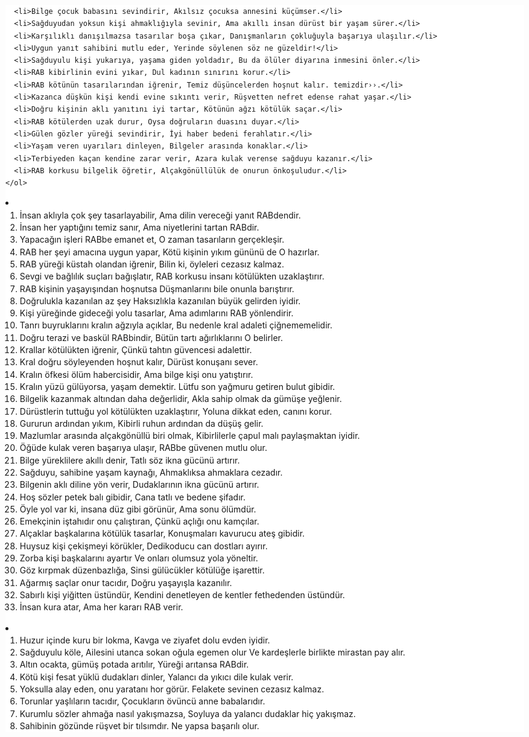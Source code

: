       <li>Bilge çocuk babasını sevindirir, Akılsız çocuksa annesini küçümser.</li>
      <li>Sağduyudan yoksun kişi ahmaklığıyla sevinir, Ama akıllı insan dürüst bir yaşam sürer.</li>
      <li>Karşılıklı danışılmazsa tasarılar boşa çıkar, Danışmanların çokluğuyla başarıya ulaşılır.</li>
      <li>Uygun yanıt sahibini mutlu eder, Yerinde söylenen söz ne güzeldir!</li>
      <li>Sağduyulu kişi yukarıya, yaşama giden yoldadır, Bu da ölüler diyarına inmesini önler.</li>
      <li>RAB kibirlinin evini yıkar, Dul kadının sınırını korur.</li>
      <li>RAB kötünün tasarılarından iğrenir, Temiz düşüncelerden hoşnut kalır. temizdir››.</li>
      <li>Kazanca düşkün kişi kendi evine sıkıntı verir, Rüşvetten nefret edense rahat yaşar.</li>
      <li>Doğru kişinin aklı yanıtını iyi tartar, Kötünün ağzı kötülük saçar.</li>
      <li>RAB kötülerden uzak durur, Oysa doğruların duasını duyar.</li>
      <li>Gülen gözler yüreği sevindirir, İyi haber bedeni ferahlatır.</li>
      <li>Yaşam veren uyarıları dinleyen, Bilgeler arasında konaklar.</li>
      <li>Terbiyeden kaçan kendine zarar verir, Azara kulak verense sağduyu kazanır.</li>
      <li>RAB korkusu bilgelik öğretir, Alçakgönüllülük de onurun önkoşuludur.</li>
    </ol>
  </li>
  <li>
    <ol>
      <li>İnsan aklıyla çok şey tasarlayabilir, Ama dilin vereceği yanıt RABdendir.</li>
      <li>İnsan her yaptığını temiz sanır, Ama niyetlerini tartan RABdir.</li>
      <li>Yapacağın işleri RABbe emanet et, O zaman tasarıların gerçekleşir.</li>
      <li>RAB her şeyi amacına uygun yapar, Kötü kişinin yıkım gününü de O hazırlar.</li>
      <li>RAB yüreği küstah olandan iğrenir, Bilin ki, öyleleri cezasız kalmaz.</li>
      <li>Sevgi ve bağlılık suçları bağışlatır, RAB korkusu insanı kötülükten uzaklaştırır.</li>
      <li>RAB kişinin yaşayışından hoşnutsa Düşmanlarını bile onunla barıştırır.</li>
      <li>Doğrulukla kazanılan az şey Haksızlıkla kazanılan büyük gelirden iyidir.</li>
      <li>Kişi yüreğinde gideceği yolu tasarlar, Ama adımlarını RAB yönlendirir.</li>
      <li>Tanrı buyruklarını kralın ağzıyla açıklar, Bu nedenle kral adaleti çiğnememelidir.</li>
      <li>Doğru terazi ve baskül RABbindir, Bütün tartı ağırlıklarını O belirler.</li>
      <li>Krallar kötülükten iğrenir, Çünkü tahtın güvencesi adalettir.</li>
      <li>Kral doğru söyleyenden hoşnut kalır, Dürüst konuşanı sever.</li>
      <li>Kralın öfkesi ölüm habercisidir, Ama bilge kişi onu yatıştırır.</li>
      <li>Kralın yüzü gülüyorsa, yaşam demektir. Lütfu son yağmuru getiren bulut gibidir.</li>
      <li>Bilgelik kazanmak altından daha değerlidir, Akla sahip olmak da gümüşe yeğlenir.</li>
      <li>Dürüstlerin tuttuğu yol kötülükten uzaklaştırır, Yoluna dikkat eden, canını korur.</li>
      <li>Gururun ardından yıkım, Kibirli ruhun ardından da düşüş gelir.</li>
      <li>Mazlumlar arasında alçakgönüllü biri olmak, Kibirlilerle çapul malı paylaşmaktan iyidir.</li>
      <li>Öğüde kulak veren başarıya ulaşır, RABbe güvenen mutlu olur.</li>
      <li>Bilge yüreklilere akıllı denir, Tatlı söz ikna gücünü artırır.</li>
      <li>Sağduyu, sahibine yaşam kaynağı, Ahmaklıksa ahmaklara cezadır.</li>
      <li>Bilgenin aklı diline yön verir, Dudaklarının ikna gücünü artırır.</li>
      <li>Hoş sözler petek balı gibidir, Cana tatlı ve bedene şifadır.</li>
      <li>Öyle yol var ki, insana düz gibi görünür, Ama sonu ölümdür.</li>
      <li>Emekçinin iştahıdır onu çalıştıran, Çünkü açlığı onu kamçılar.</li>
      <li>Alçaklar başkalarına kötülük tasarlar, Konuşmaları kavurucu ateş gibidir.</li>
      <li>Huysuz kişi çekişmeyi körükler, Dedikoducu can dostları ayırır.</li>
      <li>Zorba kişi başkalarını ayartır Ve onları olumsuz yola yöneltir.</li>
      <li>Göz kırpmak düzenbazlığa, Sinsi gülücükler kötülüğe işarettir.</li>
      <li>Ağarmış saçlar onur tacıdır, Doğru yaşayışla kazanılır.</li>
      <li>Sabırlı kişi yiğitten üstündür, Kendini denetleyen de kentler fethedenden üstündür.</li>
      <li>İnsan kura atar, Ama her kararı RAB verir.</li>
    </ol>
  </li>
  <li>
    <ol>
      <li>Huzur içinde kuru bir lokma, Kavga ve ziyafet dolu evden iyidir.</li>
      <li>Sağduyulu köle, Ailesini utanca sokan oğula egemen olur Ve kardeşlerle birlikte mirastan pay alır.</li>
      <li>Altın ocakta, gümüş potada arıtılır, Yüreği arıtansa RABdir.</li>
      <li>Kötü kişi fesat yüklü dudakları dinler, Yalancı da yıkıcı dile kulak verir.</li>
      <li>Yoksulla alay eden, onu yaratanı hor görür. Felakete sevinen cezasız kalmaz.</li>
      <li>Torunlar yaşlıların tacıdır, Çocukların övüncü anne babalarıdır.</li>
      <li>Kurumlu sözler ahmağa nasıl yakışmazsa, Soyluya da yalancı dudaklar hiç yakışmaz.</li>
      <li>Sahibinin gözünde rüşvet bir tılsımdır. Ne yapsa başarılı olur.</li>